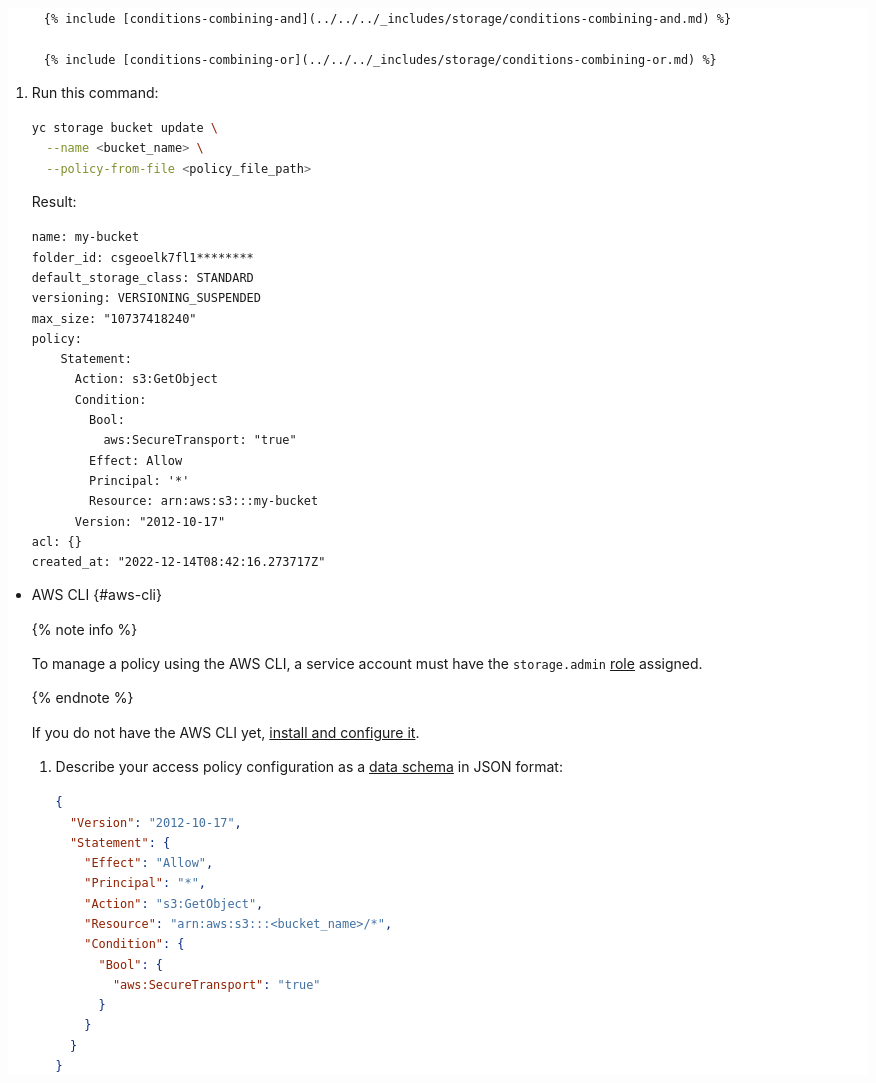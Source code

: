          {% include [conditions-combining-and](../../../_includes/storage/conditions-combining-and.md) %}

         {% include [conditions-combining-or](../../../_includes/storage/conditions-combining-or.md) %}

  1. Run this command:

     ```bash
     yc storage bucket update \
       --name <bucket_name> \
       --policy-from-file <policy_file_path>
     ```

     Result:

     ```text
     name: my-bucket
     folder_id: csgeoelk7fl1********
     default_storage_class: STANDARD
     versioning: VERSIONING_SUSPENDED
     max_size: "10737418240"
     policy:
         Statement:
           Action: s3:GetObject
           Condition:
             Bool:
               aws:SecureTransport: "true"
             Effect: Allow
             Principal: '*'
             Resource: arn:aws:s3:::my-bucket
           Version: "2012-10-17"
     acl: {}
     created_at: "2022-12-14T08:42:16.273717Z"
     ```

- AWS CLI {#aws-cli}

  {% note info %}

  To manage a policy using the AWS CLI, a service account must have the `storage.admin` [role](../../security/index.md#storage-admin) assigned.

  {% endnote %}

  If you do not have the AWS CLI yet, [install and configure it](../../tools/aws-cli.md).

  1. Describe your access policy configuration as a [data schema](../../s3/api-ref/policy/scheme.md) in JSON format:

     ```json
     {
       "Version": "2012-10-17",
       "Statement": {
         "Effect": "Allow",
         "Principal": "*",
         "Action": "s3:GetObject",
         "Resource": "arn:aws:s3:::<bucket_name>/*",
         "Condition": {
           "Bool": {
             "aws:SecureTransport": "true"
           }
         }
       }
     }
     ```
